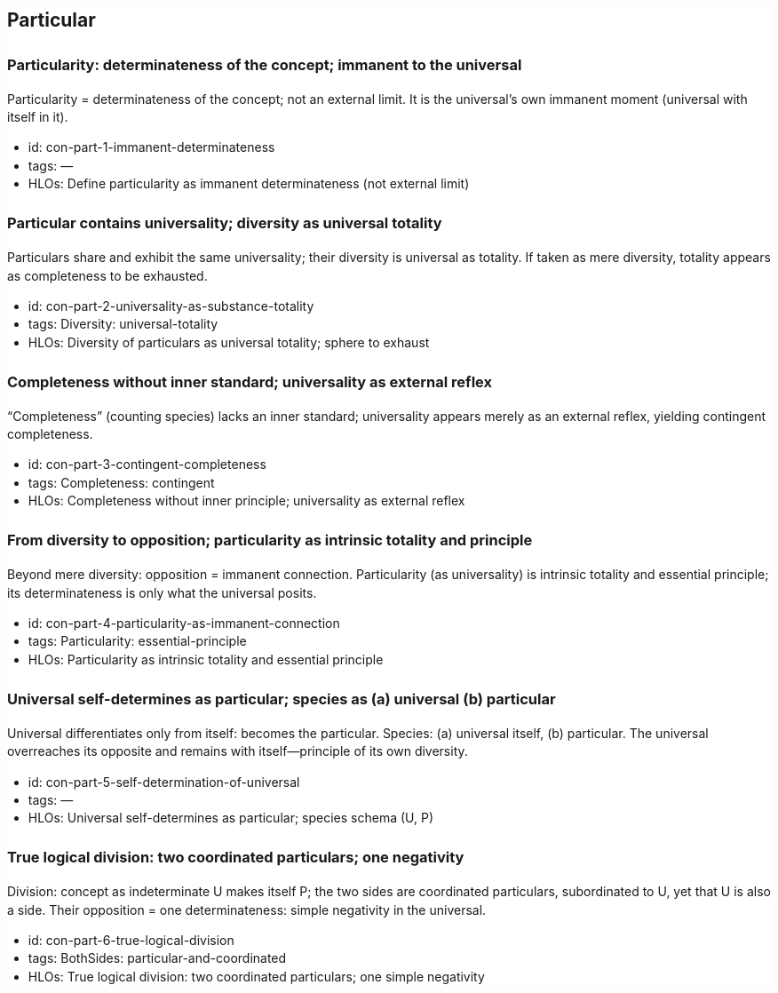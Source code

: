 ## Particular
### Particularity: determinateness of the concept; immanent to the universal
Particularity = determinateness of the concept; not an external limit. It is the universal’s own immanent moment (universal with itself in it).
- id: con-part-1-immanent-determinateness
- tags: —
- HLOs: Define particularity as immanent determinateness (not external limit)

### Particular contains universality; diversity as universal totality
Particulars share and exhibit the same universality; their diversity is universal as totality. If taken as mere diversity, totality appears as completeness to be exhausted.
- id: con-part-2-universality-as-substance-totality
- tags: Diversity: universal-totality
- HLOs: Diversity of particulars as universal totality; sphere to exhaust

### Completeness without inner standard; universality as external reflex
“Completeness” (counting species) lacks an inner standard; universality appears merely as an external reflex, yielding contingent completeness.
- id: con-part-3-contingent-completeness
- tags: Completeness: contingent
- HLOs: Completeness without inner principle; universality as external reflex

### From diversity to opposition; particularity as intrinsic totality and principle
Beyond mere diversity: opposition = immanent connection. Particularity (as universality) is intrinsic totality and essential principle; its determinateness is only what the universal posits.
- id: con-part-4-particularity-as-immanent-connection
- tags: Particularity: essential-principle
- HLOs: Particularity as intrinsic totality and essential principle

### Universal self-determines as particular; species as (a) universal (b) particular
Universal differentiates only from itself: becomes the particular. Species: (a) universal itself, (b) particular. The universal overreaches its opposite and remains with itself—principle of its own diversity.
- id: con-part-5-self-determination-of-universal
- tags: —
- HLOs: Universal self-determines as particular; species schema (U, P)

### True logical division: two coordinated particulars; one negativity
Division: concept as indeterminate U makes itself P; the two sides are coordinated particulars, subordinated to U, yet that U is also a side. Their opposition = one determinateness: simple negativity in the universal.
- id: con-part-6-true-logical-division
- tags: BothSides: particular-and-coordinated
- HLOs: True logical division: two coordinated particulars; one simple negativity
